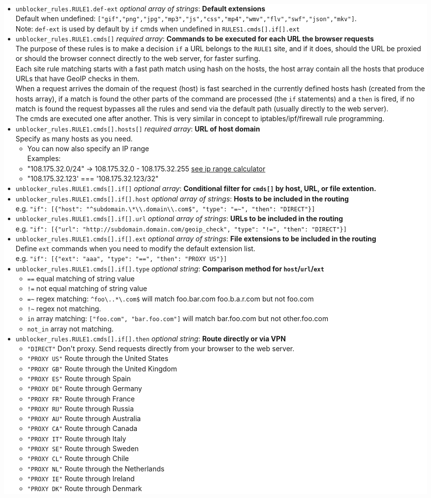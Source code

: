* `unblocker_rules.RULE1.def-ext` *optional array of strings*: **Default extensions**  
  Default when undefined: `["gif","png","jpg","mp3","js","css","mp4","wmv","flv","swf","json","mkv"]`.  
  Note: `def-ext` is used by default by `if` cmds when undefined in `RULES1.cmds[].if[].ext`  
* `unblocker_rules.RULE1.cmds[]` *required array*: **Commands to be executed for each URL the browser requests**  
  The purpose of these rules is to make a decision `if` a URL belongs to the `RULE1` site, and if it does,
  should the URL be proxied or should the browser connect directly to the web server, for faster surfing.   
  Each site rule matching starts with a fast path match using hash on the hosts, the host array contain all the
  hosts that produce URLs that have GeoIP checks in them.  
  When a request arrives the domain of the request (host) is fast searched in the currently defined hosts hash
  (created from the hosts array), if a match is found the other parts of the command are processed
  (the `if` statements) and a `then` is fired, if no match is found the request bypasses all the rules and
  send via the default path (usually directly to the web server).  
  The cmds are executed one after another. This is very similar in concept to iptables/ipf/firewall rule programming.  
* `unblocker_rules.RULE1.cmds[].hosts[]` *required array*: **URL of host domain**  
  Specify as many hosts as you need.  
  * You can now also specify an IP range  
  Examples:
  *  "108.175.32.0/24" -> 108.175.32.0 - 108.175.32.255 [see ip range calculator](http://www.csgnetwork.com/ipinfocalc.html)  
  *  "108.175.32.123' === '108.175.32.123/32"
* `unblocker_rules.RULE1.cmds[].if[]` *optional array*: **Conditional filter for `cmds[]` by host, URL, or file extention.**  
* `unblocker_rules.RULE1.cmds[].if[].host` *optional array of strings*: **Hosts to be included in the routing**  
  e.g. `"if": [{"host": "^subdomain.\*\\.domain\\.com$", "type": "=~", "then": "DIRECT"}]`  
* `unblocker_rules.RULE1.cmds[].if[].url` *optional array of strings*: **URLs to be included in the routing**  
  e.g. `"if": [{"url": "http://subdomain.domain.com/geoip_check", "type": "!=", "then": "DIRECT"}]`  
* `unblocker_rules.RULE1.cmds[].if[].ext` *optional array of strings*: **File extensions to be included in the routing**  
  Define `ext` commands when you need to modify the default extension list.  
  e.g. `"if": [{"ext": "aaa", "type": "==", "then": "PROXY US"}]`  
* `unblocker_rules.RULE1.cmds[].if[].type` *optional string*: **Comparison method for `host`/`url`/`ext`**  
  * `==` equal matching of string value  
  * `!=` not equal matching of string value  
  * `=~` regex matching: `^foo\..*\.com$` will match foo.bar.com foo.b.a.r.com but not foo.com  
  * `!~` regex not matching.  
  * `in` array matching: `["foo.com", "bar.foo.com"]` will match bar.foo.com but not other.foo.com  
  * `not_in` array not matching.  
* `unblocker_rules.RULE1.cmds[].if[].then` *optional string*: **Route directly or via VPN**  
  * `"DIRECT"` Don't proxy. Send requests directly from your browser to the web server.  
  * `"PROXY US"` Route through the United States  
  * `"PROXY GB"` Route through the United Kingdom  
  * `"PROXY ES"` Route through Spain  
  * `"PROXY DE"` Route through Germany  
  * `"PROXY FR"` Route through France  
  * `"PROXY RU"` Route through Russia  
  * `"PROXY AU"` Route through Australia  
  * `"PROXY CA"` Route through Canada  
  * `"PROXY IT"` Route through Italy  
  * `"PROXY SE"` Route through Sweden  
  * `"PROXY CL"` Route through Chile  
  * `"PROXY NL"` Route through the Netherlands  
  * `"PROXY IE"` Route through Ireland  
  * `"PROXY DK"` Route through Denmark  